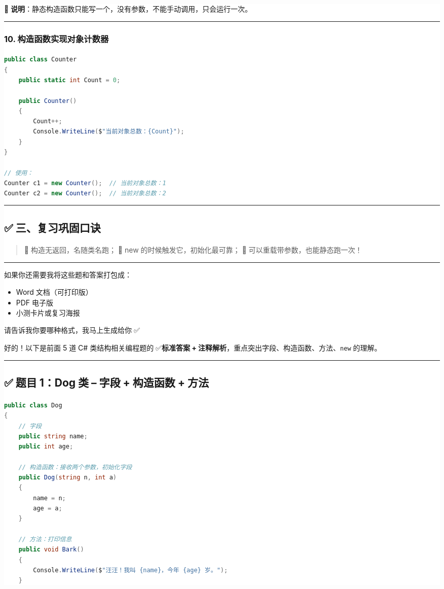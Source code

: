 🧠 **说明**：静态构造函数只能写一个，没有参数，不能手动调用，只会运行一次。

---

### **10. 构造函数实现对象计数器**

```csharp
public class Counter
{
    public static int Count = 0;

    public Counter()
    {
        Count++;
        Console.WriteLine($"当前对象总数：{Count}");
    }
}

// 使用：
Counter c1 = new Counter();  // 当前对象总数：1
Counter c2 = new Counter();  // 当前对象总数：2
```

---

## ✅ 三、复习巩固口诀

> 🔹 构造无返回，名随类名跑；
> 🔹 new 的时候触发它，初始化最可靠；
> 🔹 可以重载带参数，也能静态跑一次！

---

如果你还需要我将这些题和答案打包成：

* Word 文档（可打印版）
* PDF 电子版
* 小测卡片或复习海报

请告诉我你要哪种格式，我马上生成给你 ✅


好的！以下是前面 5 道 C# 类结构相关编程题的 ✅**标准答案 + 注释解析**，重点突出字段、构造函数、方法、`new` 的理解。

---

## ✅ 题目 1：Dog 类 – 字段 + 构造函数 + 方法

```csharp
public class Dog
{
    // 字段
    public string name;
    public int age;

    // 构造函数：接收两个参数，初始化字段
    public Dog(string n, int a)
    {
        name = n;
        age = a;
    }

    // 方法：打印信息
    public void Bark()
    {
        Console.WriteLine($"汪汪！我叫 {name}，今年 {age} 岁。");
    }
```